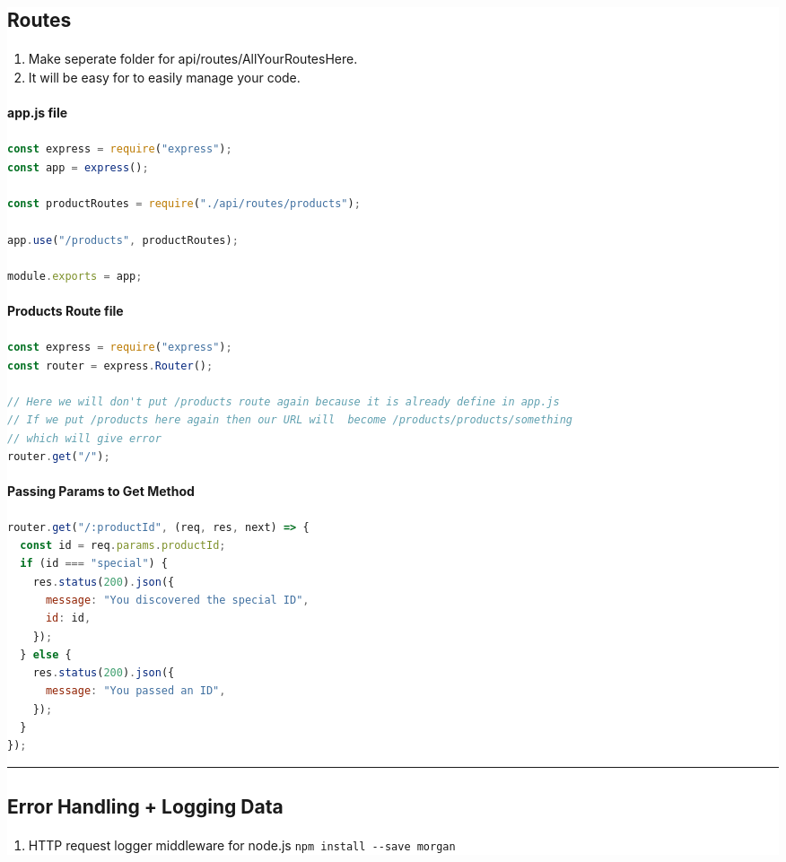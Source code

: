## Routes

1. Make seperate folder for api/routes/AllYourRoutesHere.
2. It will be easy for to easily manage your code.

#### app.js file

```js
const express = require("express");
const app = express();

const productRoutes = require("./api/routes/products");

app.use("/products", productRoutes);

module.exports = app;
```

#### Products Route file

```js
const express = require("express");
const router = express.Router();

// Here we will don't put /products route again because it is already define in app.js
// If we put /products here again then our URL will  become /products/products/something
// which will give error
router.get("/");
```

#### Passing Params to Get Method

```js
router.get("/:productId", (req, res, next) => {
  const id = req.params.productId;
  if (id === "special") {
    res.status(200).json({
      message: "You discovered the special ID",
      id: id,
    });
  } else {
    res.status(200).json({
      message: "You passed an ID",
    });
  }
});
```

---

## Error Handling + Logging Data

1. HTTP request logger middleware for node.js
   `npm install --save morgan`
